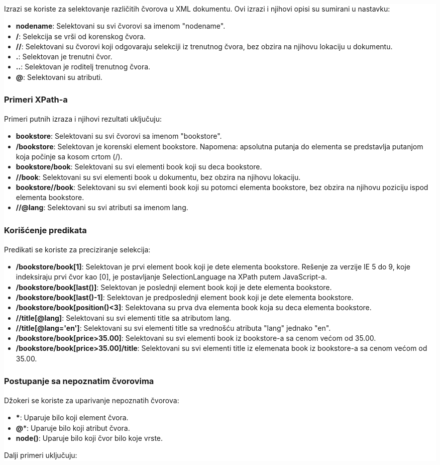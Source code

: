 Izrazi se koriste za selektovanje različitih čvorova u XML dokumentu. Ovi izrazi i njihovi opisi su sumirani u nastavku:

* **nodename**: Selektovani su svi čvorovi sa imenom "nodename".
* **/**: Selekcija se vrši od korenskog čvora.
* **//**: Selektovani su čvorovi koji odgovaraju selekciji iz trenutnog čvora, bez obzira na njihovu lokaciju u dokumentu.
* **.**: Selektovan je trenutni čvor.
* **..**: Selektovan je roditelj trenutnog čvora.
* **@**: Selektovani su atributi.

### Primeri XPath-a

Primeri putnih izraza i njihovi rezultati uključuju:

* **bookstore**: Selektovani su svi čvorovi sa imenom "bookstore".
* **/bookstore**: Selektovan je korenski element bookstore. Napomena: apsolutna putanja do elementa se predstavlja putanjom koja počinje sa kosom crtom (/).
* **bookstore/book**: Selektovani su svi elementi book koji su deca bookstore.
* **//book**: Selektovani su svi elementi book u dokumentu, bez obzira na njihovu lokaciju.
* **bookstore//book**: Selektovani su svi elementi book koji su potomci elementa bookstore, bez obzira na njihovu poziciju ispod elementa bookstore.
* **//@lang**: Selektovani su svi atributi sa imenom lang.

### Korišćenje predikata

Predikati se koriste za preciziranje selekcija:

* **/bookstore/book\[1]**: Selektovan je prvi element book koji je dete elementa bookstore. Rešenje za verzije IE 5 do 9, koje indeksiraju prvi čvor kao \[0], je postavljanje SelectionLanguage na XPath putem JavaScript-a.
* **/bookstore/book\[last()]**: Selektovan je poslednji element book koji je dete elementa bookstore.
* **/bookstore/book\[last()-1]**: Selektovan je predposlednji element book koji je dete elementa bookstore.
* **/bookstore/book\[position()<3]**: Selektovana su prva dva elementa book koja su deca elementa bookstore.
* **//title\[@lang]**: Selektovani su svi elementi title sa atributom lang.
* **//title\[@lang='en']**: Selektovani su svi elementi title sa vrednošću atributa "lang" jednako "en".
* **/bookstore/book\[price>35.00]**: Selektovani su svi elementi book iz bookstore-a sa cenom većom od 35.00.
* **/bookstore/book\[price>35.00]/title**: Selektovani su svi elementi title iz elemenata book iz bookstore-a sa cenom većom od 35.00.

### Postupanje sa nepoznatim čvorovima

Džokeri se koriste za uparivanje nepoznatih čvorova:

* **\***: Uparuje bilo koji element čvora.
* **@**\*: Uparuje bilo koji atribut čvora.
* **node()**: Uparuje bilo koji čvor bilo koje vrste.

Dalji primeri uključuju:
